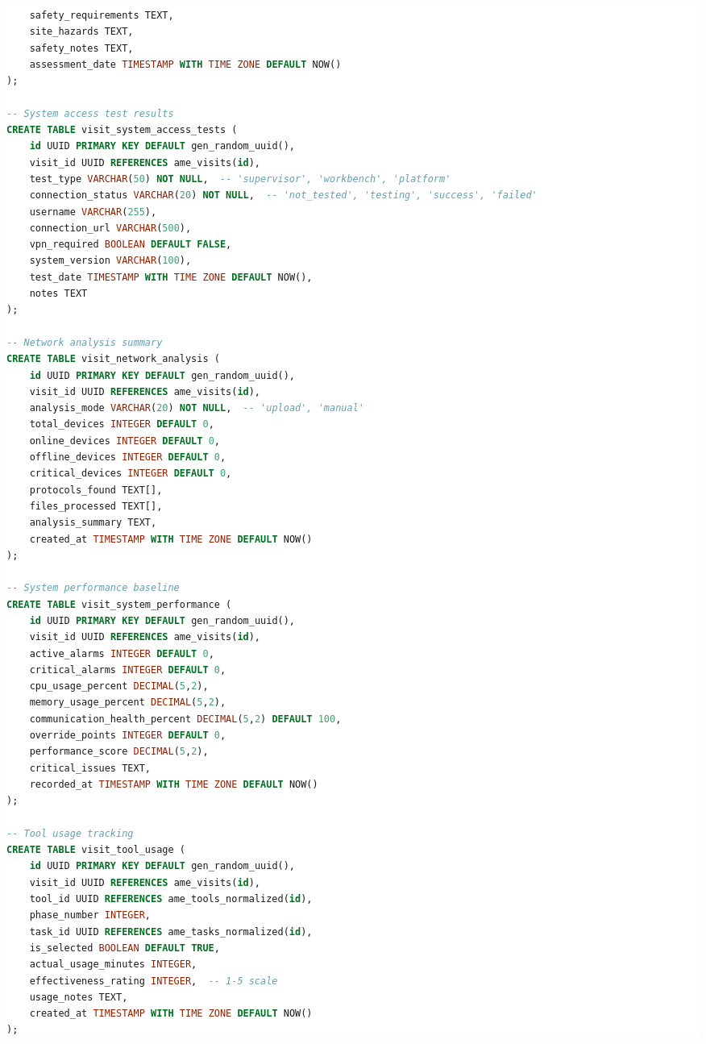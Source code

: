 ```sql
    safety_requirements TEXT,
    site_hazards TEXT,
    safety_notes TEXT,
    assessment_date TIMESTAMP WITH TIME ZONE DEFAULT NOW()
);

-- System access test results
CREATE TABLE visit_system_access_tests (
    id UUID PRIMARY KEY DEFAULT gen_random_uuid(),
    visit_id UUID REFERENCES ame_visits(id),
    test_type VARCHAR(50) NOT NULL,  -- 'supervisor', 'workbench', 'platform'
    connection_status VARCHAR(20) NOT NULL,  -- 'not_tested', 'testing', 'success', 'failed'
    username VARCHAR(255),
    connection_url VARCHAR(500),
    vpn_required BOOLEAN DEFAULT FALSE,
    system_version VARCHAR(100),
    test_date TIMESTAMP WITH TIME ZONE DEFAULT NOW(),
    notes TEXT
);

-- Network analysis summary
CREATE TABLE visit_network_analysis (
    id UUID PRIMARY KEY DEFAULT gen_random_uuid(),
    visit_id UUID REFERENCES ame_visits(id),
    analysis_mode VARCHAR(20) NOT NULL,  -- 'upload', 'manual'
    total_devices INTEGER DEFAULT 0,
    online_devices INTEGER DEFAULT 0,
    offline_devices INTEGER DEFAULT 0,
    critical_devices INTEGER DEFAULT 0,
    protocols_found TEXT[],
    files_processed TEXT[],
    analysis_summary TEXT,
    created_at TIMESTAMP WITH TIME ZONE DEFAULT NOW()
);

-- System performance baseline
CREATE TABLE visit_system_performance (
    id UUID PRIMARY KEY DEFAULT gen_random_uuid(),
    visit_id UUID REFERENCES ame_visits(id),
    active_alarms INTEGER DEFAULT 0,
    critical_alarms INTEGER DEFAULT 0,
    cpu_usage_percent DECIMAL(5,2),
    memory_usage_percent DECIMAL(5,2),
    communication_health_percent DECIMAL(5,2) DEFAULT 100,
    override_points INTEGER DEFAULT 0,
    performance_score DECIMAL(5,2),
    critical_issues TEXT,
    recorded_at TIMESTAMP WITH TIME ZONE DEFAULT NOW()
);

-- Tool usage tracking
CREATE TABLE visit_tool_usage (
    id UUID PRIMARY KEY DEFAULT gen_random_uuid(),
    visit_id UUID REFERENCES ame_visits(id),
    tool_id UUID REFERENCES ame_tools_normalized(id),
    phase_number INTEGER,
    task_id UUID REFERENCES ame_tasks_normalized(id),
    is_selected BOOLEAN DEFAULT TRUE,
    actual_usage_minutes INTEGER,
    effectiveness_rating INTEGER,  -- 1-5 scale
    usage_notes TEXT,
    created_at TIMESTAMP WITH TIME ZONE DEFAULT NOW()
);
```